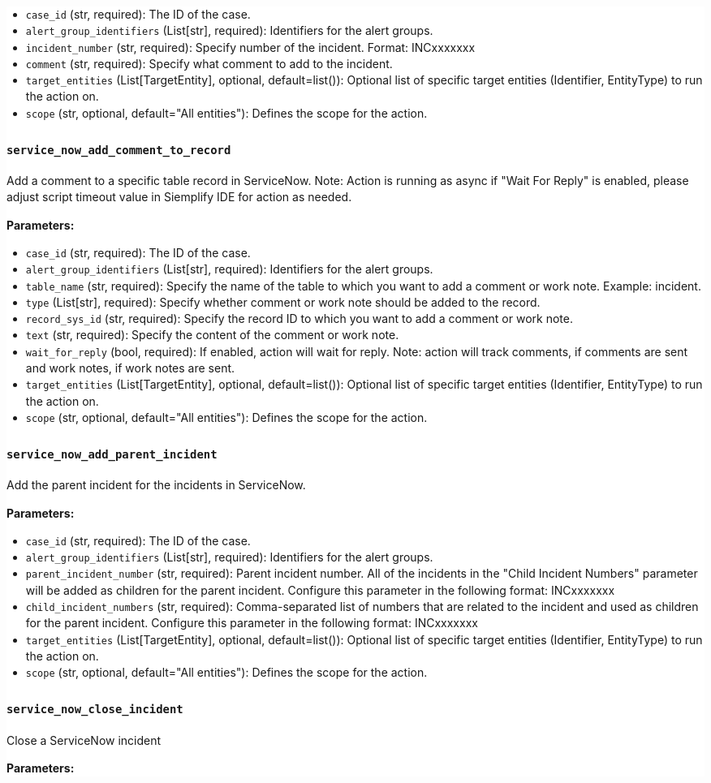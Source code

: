 *   `case_id` (str, required): The ID of the case.
*   `alert_group_identifiers` (List[str], required): Identifiers for the alert groups.
*   `incident_number` (str, required): Specify number of the incident. Format: INCxxxxxxx
*   `comment` (str, required): Specify what comment to add to the incident.
*   `target_entities` (List[TargetEntity], optional, default=list()): Optional list of specific target entities (Identifier, EntityType) to run the action on.
*   `scope` (str, optional, default="All entities"): Defines the scope for the action.

### `service_now_add_comment_to_record`

Add a comment to a specific table record in ServiceNow. Note: Action is running as async if "Wait For Reply" is enabled, please adjust script timeout value in Siemplify IDE for action as needed.

**Parameters:**

*   `case_id` (str, required): The ID of the case.
*   `alert_group_identifiers` (List[str], required): Identifiers for the alert groups.
*   `table_name` (str, required): Specify the name of the table to which you want to add a comment or work note. Example: incident.
*   `type` (List[str], required): Specify whether comment or work note should be added to the record.
*   `record_sys_id` (str, required): Specify the record ID to which you want to add a comment or work note.
*   `text` (str, required): Specify the content of the comment or work note.
*   `wait_for_reply` (bool, required): If enabled, action will wait for reply. Note: action will track comments, if comments are sent and work notes, if work notes are sent.
*   `target_entities` (List[TargetEntity], optional, default=list()): Optional list of specific target entities (Identifier, EntityType) to run the action on.
*   `scope` (str, optional, default="All entities"): Defines the scope for the action.

### `service_now_add_parent_incident`

Add the parent incident for the incidents in ServiceNow.

**Parameters:**

*   `case_id` (str, required): The ID of the case.
*   `alert_group_identifiers` (List[str], required): Identifiers for the alert groups.
*   `parent_incident_number` (str, required): Parent incident number. All of the incidents in the \"Child Incident Numbers\" parameter will be added as children for the parent incident. Configure this parameter in the following format: INCxxxxxxx
*   `child_incident_numbers` (str, required): Comma-separated list of numbers that are related to the incident and used as children for the parent incident. Configure this parameter in the following format: INCxxxxxxx
*   `target_entities` (List[TargetEntity], optional, default=list()): Optional list of specific target entities (Identifier, EntityType) to run the action on.
*   `scope` (str, optional, default="All entities"): Defines the scope for the action.

### `service_now_close_incident`

Close a ServiceNow incident

**Parameters:**
